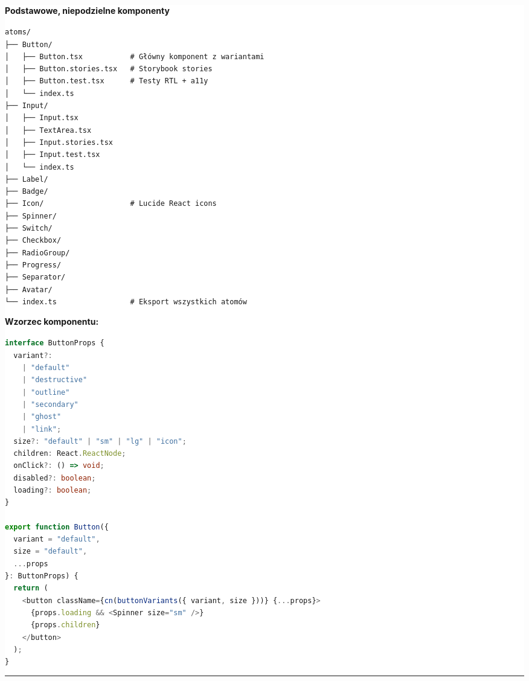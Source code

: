 **Podstawowe, niepodzielne komponenty**

```
atoms/
├── Button/
│   ├── Button.tsx           # Główny komponent z wariantami
│   ├── Button.stories.tsx   # Storybook stories
│   ├── Button.test.tsx      # Testy RTL + a11y
│   └── index.ts
├── Input/
│   ├── Input.tsx
│   ├── TextArea.tsx
│   ├── Input.stories.tsx
│   ├── Input.test.tsx
│   └── index.ts
├── Label/
├── Badge/
├── Icon/                    # Lucide React icons
├── Spinner/
├── Switch/
├── Checkbox/
├── RadioGroup/
├── Progress/
├── Separator/
├── Avatar/
└── index.ts                 # Eksport wszystkich atomów
```

**Wzorzec komponentu:**

```typescript
interface ButtonProps {
  variant?:
    | "default"
    | "destructive"
    | "outline"
    | "secondary"
    | "ghost"
    | "link";
  size?: "default" | "sm" | "lg" | "icon";
  children: React.ReactNode;
  onClick?: () => void;
  disabled?: boolean;
  loading?: boolean;
}

export function Button({
  variant = "default",
  size = "default",
  ...props
}: ButtonProps) {
  return (
    <button className={cn(buttonVariants({ variant, size }))} {...props}>
      {props.loading && <Spinner size="sm" />}
      {props.children}
    </button>
  );
}
```

---